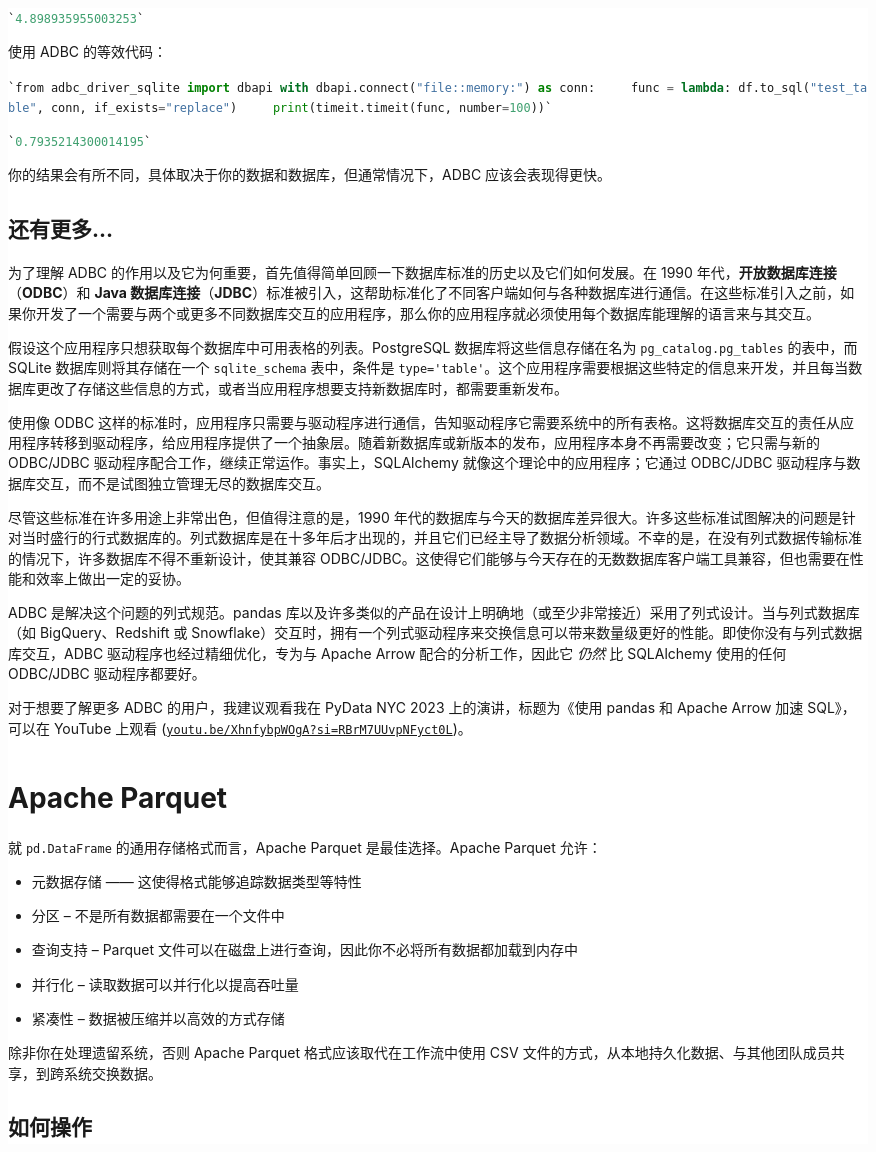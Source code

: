 ```py
`4.898935955003253` 
```

使用 ADBC 的等效代码：

```py
`from adbc_driver_sqlite import dbapi with dbapi.connect("file::memory:") as conn:     func = lambda: df.to_sql("test_table", conn, if_exists="replace")     print(timeit.timeit(func, number=100))` 
```

```py
`0.7935214300014195` 
```

你的结果会有所不同，具体取决于你的数据和数据库，但通常情况下，ADBC 应该会表现得更快。

## 还有更多…

为了理解 ADBC 的作用以及它为何重要，首先值得简单回顾一下数据库标准的历史以及它们如何发展。在 1990 年代，**开放数据库连接**（**ODBC**）和 **Java 数据库连接**（**JDBC**）标准被引入，这帮助标准化了不同客户端如何与各种数据库进行通信。在这些标准引入之前，如果你开发了一个需要与两个或更多不同数据库交互的应用程序，那么你的应用程序就必须使用每个数据库能理解的语言来与其交互。

假设这个应用程序只想获取每个数据库中可用表格的列表。PostgreSQL 数据库将这些信息存储在名为 `pg_catalog.pg_tables` 的表中，而 SQLite 数据库则将其存储在一个 `sqlite_schema` 表中，条件是 `type='table'`。这个应用程序需要根据这些特定的信息来开发，并且每当数据库更改了存储这些信息的方式，或者当应用程序想要支持新数据库时，都需要重新发布。

使用像 ODBC 这样的标准时，应用程序只需要与驱动程序进行通信，告知驱动程序它需要系统中的所有表格。这将数据库交互的责任从应用程序转移到驱动程序，给应用程序提供了一个抽象层。随着新数据库或新版本的发布，应用程序本身不再需要改变；它只需与新的 ODBC/JDBC 驱动程序配合工作，继续正常运作。事实上，SQLAlchemy 就像这个理论中的应用程序；它通过 ODBC/JDBC 驱动程序与数据库交互，而不是试图独立管理无尽的数据库交互。

尽管这些标准在许多用途上非常出色，但值得注意的是，1990 年代的数据库与今天的数据库差异很大。许多这些标准试图解决的问题是针对当时盛行的行式数据库的。列式数据库是在十多年后才出现的，并且它们已经主导了数据分析领域。不幸的是，在没有列式数据传输标准的情况下，许多数据库不得不重新设计，使其兼容 ODBC/JDBC。这使得它们能够与今天存在的无数数据库客户端工具兼容，但也需要在性能和效率上做出一定的妥协。

ADBC 是解决这个问题的列式规范。pandas 库以及许多类似的产品在设计上明确地（或至少非常接近）采用了列式设计。当与列式数据库（如 BigQuery、Redshift 或 Snowflake）交互时，拥有一个列式驱动程序来交换信息可以带来数量级更好的性能。即使你没有与列式数据库交互，ADBC 驱动程序也经过精细优化，专为与 Apache Arrow 配合的分析工作，因此它 *仍然* 比 SQLAlchemy 使用的任何 ODBC/JDBC 驱动程序都要好。

对于想要了解更多 ADBC 的用户，我建议观看我在 PyData NYC 2023 上的演讲，标题为《使用 pandas 和 Apache Arrow 加速 SQL》，可以在 YouTube 上观看 ([`youtu.be/XhnfybpWOgA?si=RBrM7UUvpNFyct0L`](https://youtu.be/XhnfybpWOgA?si=RBrM7UUvpNFyct0L))。

# Apache Parquet

就 `pd.DataFrame` 的通用存储格式而言，Apache Parquet 是最佳选择。Apache Parquet 允许：

+   元数据存储 —— 这使得格式能够追踪数据类型等特性

+   分区 – 不是所有数据都需要在一个文件中

+   查询支持 – Parquet 文件可以在磁盘上进行查询，因此你不必将所有数据都加载到内存中

+   并行化 – 读取数据可以并行化以提高吞吐量

+   紧凑性 – 数据被压缩并以高效的方式存储

除非你在处理遗留系统，否则 Apache Parquet 格式应该取代在工作流中使用 CSV 文件的方式，从本地持久化数据、与其他团队成员共享，到跨系统交换数据。

## 如何操作
